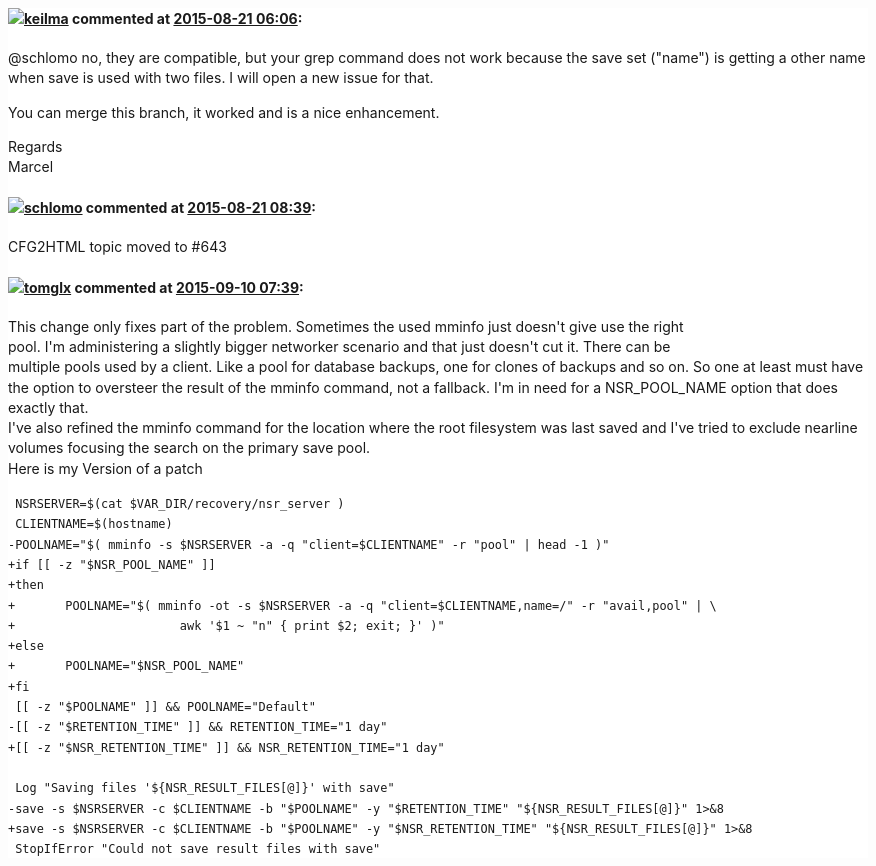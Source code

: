 #### <img src="https://avatars.githubusercontent.com/u/13834137?v=4" width="50">[keilma](https://github.com/keilma) commented at [2015-08-21 06:06](https://github.com/rear/rear/issues/640#issuecomment-133298296):

@schlomo no, they are compatible, but your grep command does not work
because the save set ("name") is getting a other name when save is used
with two files. I will open a new issue for that.

You can merge this branch, it worked and is a nice enhancement.

Regards  
Marcel

#### <img src="https://avatars.githubusercontent.com/u/101384?v=4" width="50">[schlomo](https://github.com/schlomo) commented at [2015-08-21 08:39](https://github.com/rear/rear/issues/640#issuecomment-133332608):

CFG2HTML topic moved to \#643

#### <img src="https://avatars.githubusercontent.com/u/14212818?v=4" width="50">[tomglx](https://github.com/tomglx) commented at [2015-09-10 07:39](https://github.com/rear/rear/issues/640#issuecomment-139146942):

This change only fixes part of the problem. Sometimes the used mminfo
just doesn't give use the right  
pool. I'm administering a slightly bigger networker scenario and that
just doesn't cut it. There can be  
multiple pools used by a client. Like a pool for database backups, one
for clones of backups and so on. So one at least must have the option to
oversteer the result of the mminfo command, not a fallback. I'm in need
for a NSR\_POOL\_NAME option that does exactly that.  
I've also refined the mminfo command for the location where the root
filesystem was last saved and I've tried to exclude nearline volumes
focusing the search on the primary save pool.  
Here is my Version of a patch

     NSRSERVER=$(cat $VAR_DIR/recovery/nsr_server )
     CLIENTNAME=$(hostname)
    -POOLNAME="$( mminfo -s $NSRSERVER -a -q "client=$CLIENTNAME" -r "pool" | head -1 )"
    +if [[ -z "$NSR_POOL_NAME" ]]
    +then
    +       POOLNAME="$( mminfo -ot -s $NSRSERVER -a -q "client=$CLIENTNAME,name=/" -r "avail,pool" | \
    +                       awk '$1 ~ "n" { print $2; exit; }' )"
    +else
    +       POOLNAME="$NSR_POOL_NAME"
    +fi
     [[ -z "$POOLNAME" ]] && POOLNAME="Default"
    -[[ -z "$RETENTION_TIME" ]] && RETENTION_TIME="1 day"
    +[[ -z "$NSR_RETENTION_TIME" ]] && NSR_RETENTION_TIME="1 day"

     Log "Saving files '${NSR_RESULT_FILES[@]}' with save"
    -save -s $NSRSERVER -c $CLIENTNAME -b "$POOLNAME" -y "$RETENTION_TIME" "${NSR_RESULT_FILES[@]}" 1>&8
    +save -s $NSRSERVER -c $CLIENTNAME -b "$POOLNAME" -y "$NSR_RETENTION_TIME" "${NSR_RESULT_FILES[@]}" 1>&8
     StopIfError "Could not save result files with save"
